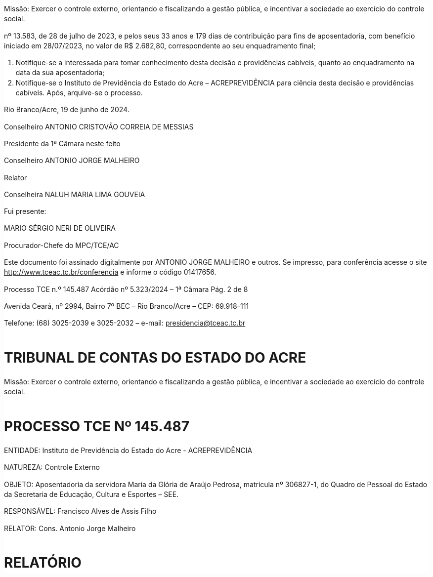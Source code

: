 Missão: Exercer o controle externo, orientando e fiscalizando a gestão pública, e incentivar a sociedade ao exercício do controle social.

nº 13.583, de 28 de julho de 2023, e pelos seus 33 anos e 179 dias de contribuição para fins de aposentadoria, com benefício iniciado em 28/07/2023, no valor de R$ 2.682,80, correspondente ao seu enquadramento final;

1. Notifique-se a interessada para tomar conhecimento desta decisão e providências cabíveis, quanto ao enquadramento na data da sua aposentadoria;
2. Notifique-se o Instituto de Previdência do Estado do Acre – ACREPREVIDÊNCIA para ciência desta decisão e providências cabíveis. Após, arquive-se o processo.

Rio Branco/Acre, 19 de junho de 2024.

Conselheiro ANTONIO CRISTOVÃO CORREIA DE MESSIAS

Presidente da 1ª Câmara neste feito

Conselheiro ANTONIO JORGE MALHEIRO

Relator

Conselheira NALUH MARIA LIMA GOUVEIA

Fui presente:

MARIO SÉRGIO NERI DE OLIVEIRA

Procurador-Chefe do MPC/TCE/AC

Este documento foi assinado digitalmente por ANTONIO JORGE MALHEIRO e outros. Se impresso, para conferência acesse o site http://www.tceac.tc.br/conferencia e informe o código 01417656.

Processo TCE n.º 145.487 Acórdão nº 5.323/2024 – 1ª Câmara Pág. 2 de 8

Avenida Ceará, nº 2994, Bairro 7º BEC – Rio Branco/Acre – CEP: 69.918-111

Telefone: (68) 3025-2039 e 3025-2032 – e-mail: presidencia@tceac.tc.br

# TRIBUNAL DE CONTAS DO ESTADO DO ACRE

Missão: Exercer o controle externo, orientando e fiscalizando a gestão pública, e incentivar a sociedade ao exercício do controle social.

# PROCESSO TCE Nº 145.487

ENTIDADE: Instituto de Previdência do Estado do Acre - ACREPREVIDÊNCIA

NATUREZA: Controle Externo

OBJETO: Aposentadoria da servidora Maria da Glória de Araújo Pedrosa, matrícula nº 306827-1, do Quadro de Pessoal do Estado da Secretaria de Educação, Cultura e Esportes – SEE.

RESPONSÁVEL: Francisco Alves de Assis Filho

RELATOR: Cons. Antonio Jorge Malheiro

# RELATÓRIO
